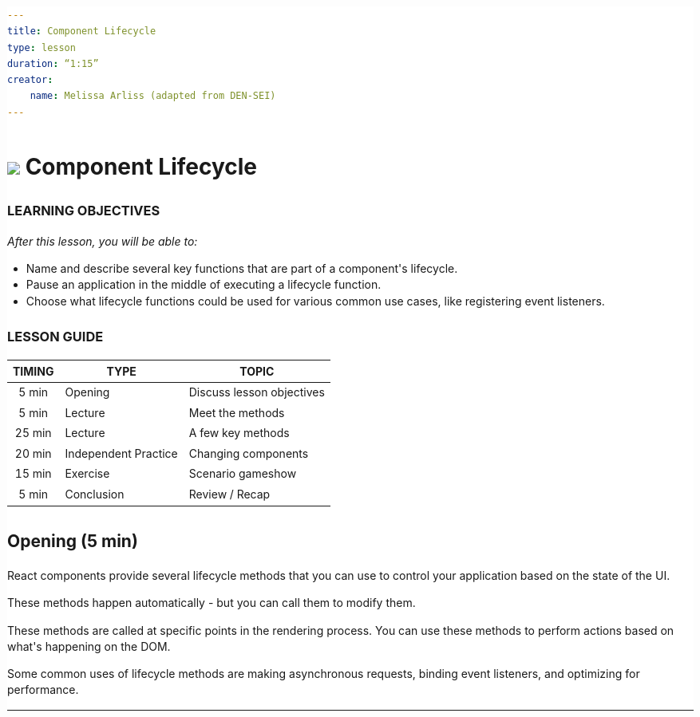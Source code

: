 ```yaml
---
title: Component Lifecycle
type: lesson
duration: “1:15”
creator:
    name: Melissa Arliss (adapted from DEN-SEI)
---
```


# ![](https://ga-dash.s3.amazonaws.com/production/assets/logo-9f88ae6c9c3871690e33280fcf557f33.png) Component Lifecycle

### LEARNING OBJECTIVES

*After this lesson, you will be able to:*
* Name and describe several key functions that are part of a component's lifecycle.
* Pause an application in the middle of executing a lifecycle function.
* Choose what lifecycle functions could be used for various common use cases, like registering event listeners.

### LESSON GUIDE

| TIMING  | TYPE  | TOPIC  |
|:-:|---|---|
| 5 min  | Opening              | Discuss lesson objectives |
| 5 min  | Lecture              | Meet the methods |
| 25 min | Lecture              | A few key methods |
| 20 min | Independent Practice | Changing components |
| 15 min | Exercise             | Scenario gameshow |
| 5 min  | Conclusion           | Review / Recap |

## Opening (5 min)

React components provide several lifecycle methods that you can use to control your application based on the state of the UI.

These methods happen automatically - but you can call them to modify them.

These methods are called at specific points in the rendering process. You can use these methods to perform actions based on what's happening on the DOM.

Some common uses of lifecycle methods are making asynchronous requests, binding event listeners, and optimizing for performance.

------
